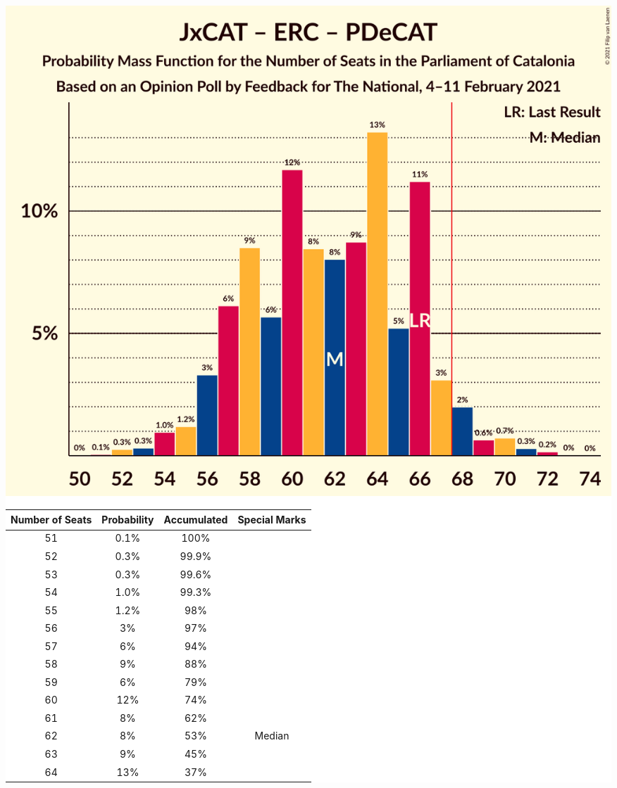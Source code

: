 ![Graph with seats probability mass function not yet produced](2021-02-11-Feedback-coalitions-seats-pmf-jxcat–erc–pdecat.png "Seats Probability Mass Function")

| Number of Seats | Probability | Accumulated | Special Marks |
|:---------------:|:-----------:|:-----------:|:-------------:|
| 51 | 0.1% | 100% |  |
| 52 | 0.3% | 99.9% |  |
| 53 | 0.3% | 99.6% |  |
| 54 | 1.0% | 99.3% |  |
| 55 | 1.2% | 98% |  |
| 56 | 3% | 97% |  |
| 57 | 6% | 94% |  |
| 58 | 9% | 88% |  |
| 59 | 6% | 79% |  |
| 60 | 12% | 74% |  |
| 61 | 8% | 62% |  |
| 62 | 8% | 53% | Median |
| 63 | 9% | 45% |  |
| 64 | 13% | 37% |  |